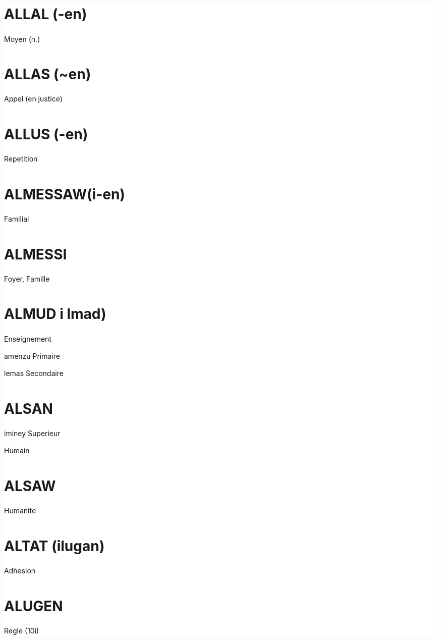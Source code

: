 # ALLAL (-en)

Moyen (n.)

# ALLAS (~en)

Appel (en justice)

# ALLUS (-en)

Repetition

# ALMESSAW(i-en)

Familial

# ALMESSI

Foyer, Famille

# ALMUD i lmad)

Enseignement

amenzu Primaire

lemas Secondaire

# ALSAN

iminey Superieur

Humain

# ALSAW

Humanite

# ALTAT (ilugan)

Adhesion

# ALUGEN

Regle (10i)
